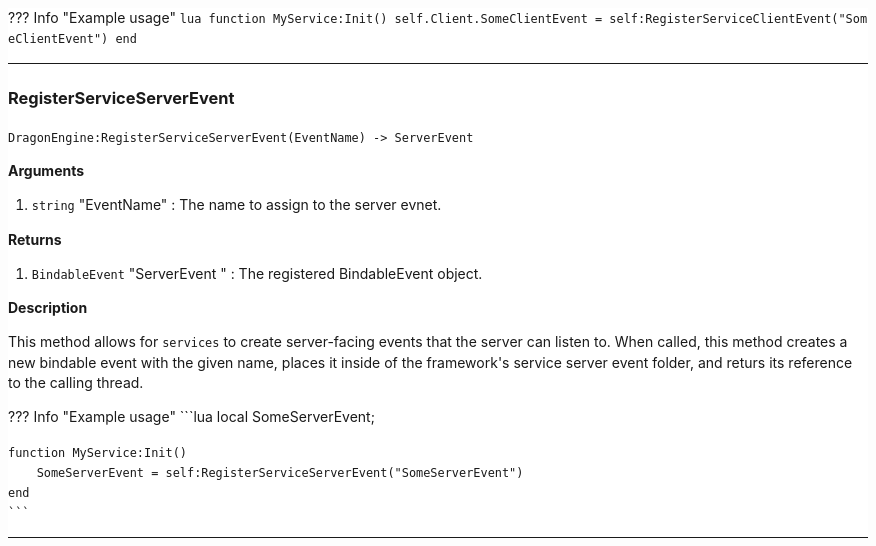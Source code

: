 ??? Info "Example usage"
	```lua
	function MyService:Init()
		self.Client.SomeClientEvent = self:RegisterServiceClientEvent("SomeClientEvent")
	end
	```

<hr/>

### RegisterServiceServerEvent

`DragonEngine:RegisterServiceServerEvent(EventName) -> ServerEvent`

**Arguments**

1. `string` "EventName" : The name to assign to the server evnet.

**Returns**

1. `BindableEvent` "ServerEvent " : The registered BindableEvent object.

**Description**

This method allows for `services` to create server-facing events that the server can listen to. When called, this method creates a new bindable event with the given name, places it inside of the framework's service server event folder, and returs its reference to the calling thread.

??? Info "Example usage"
	```lua
	local SomeServerEvent;

	function MyService:Init()
		SomeServerEvent = self:RegisterServiceServerEvent("SomeServerEvent")
	end
	```

<hr/>